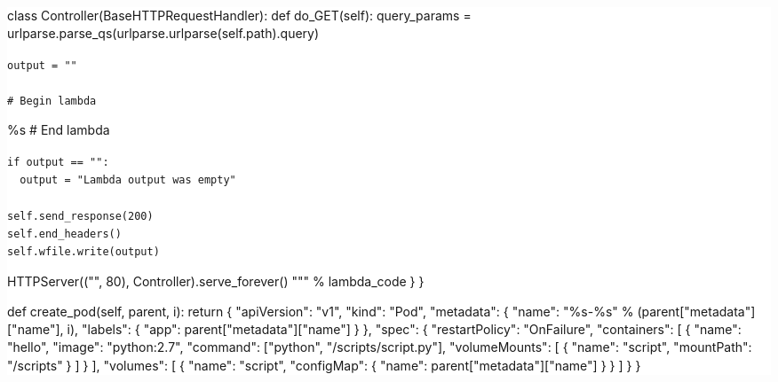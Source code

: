 class Controller(BaseHTTPRequestHandler):
  def do_GET(self):
    query_params = urlparse.parse_qs(urlparse.urlparse(self.path).query)
  
    output = ""
    
    # Begin lambda
%s
    # End lambda
    
    if output == "":
      output = "Lambda output was empty"
    
    self.send_response(200)
    self.end_headers()
    self.wfile.write(output)
        
HTTPServer(("", 80), Controller).serve_forever()
        """ % lambda_code
      }
    }

  def create_pod(self, parent, i):
    return {
      "apiVersion": "v1",
      "kind": "Pod",
      "metadata": {
        "name": "%s-%s" % (parent["metadata"]["name"], i),
        "labels": {
          "app": parent["metadata"]["name"]
        }
      },
      "spec": {
        "restartPolicy": "OnFailure",
        "containers": [
          {
            "name": "hello",
            "image": "python:2.7",
            "command": ["python", "/scripts/script.py"],
            "volumeMounts": [
              {
                "name": "script",
                "mountPath": "/scripts"
              }
            ]
          }
        ],
        "volumes": [
          {
            "name": "script",
            "configMap": {
              "name": parent["metadata"]["name"]
            }
          }
        ]
      }
    }

